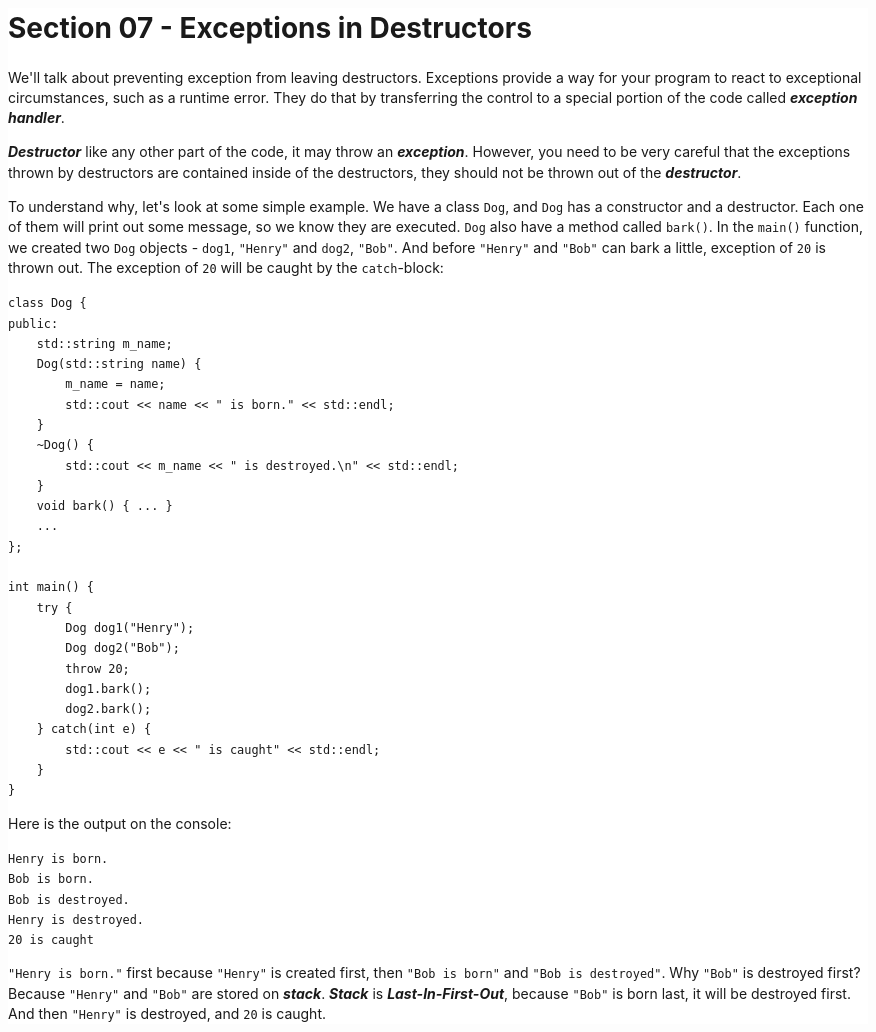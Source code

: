 # Section 07 - Exceptions in Destructors
We'll talk about preventing exception from leaving destructors. Exceptions provide a way for your program to react to exceptional circumstances, such as a runtime error. They do that by transferring the control to a special portion of the code called ***exception handler***.

***Destructor*** like any other part of the code, it may throw an ***exception***. However, you need to be very careful that the exceptions thrown by destructors are contained inside of the destructors, they should not be thrown out of the ***destructor***.

To understand why, let's look at some simple example. We have a class `Dog`, and `Dog` has a constructor and a destructor. Each one of them will print out some message, so we know they are executed. `Dog` also have a method called `bark()`. In the `main()` function, we created two `Dog` objects - `dog1`, `"Henry"` and `dog2`, `"Bob"`. And before `"Henry"` and `"Bob"` can bark a little, exception of `20` is thrown out. The exception of `20` will be caught by the `catch`-block:
```
class Dog {
public:
    std::string m_name;
    Dog(std::string name) {
        m_name = name;
        std::cout << name << " is born." << std::endl;
    }
    ~Dog() {
        std::cout << m_name << " is destroyed.\n" << std::endl;
    }
    void bark() { ... }
    ...
};

int main() {
    try {
        Dog dog1("Henry");
        Dog dog2("Bob");
        throw 20;
        dog1.bark();
        dog2.bark();
    } catch(int e) {
        std::cout << e << " is caught" << std::endl;
    }
}
```
Here is the output on the console:
```
Henry is born.
Bob is born.
Bob is destroyed.
Henry is destroyed.
20 is caught
```
`"Henry is born."` first because `"Henry"` is created first, then `"Bob is born"` and `"Bob is destroyed"`. Why `"Bob"` is destroyed first? Because `"Henry"` and `"Bob"` are stored on ***stack***. ***Stack*** is ***Last-In-First-Out***, because `"Bob"` is born last, it will be destroyed first. And then `"Henry"` is destroyed, and `20` is caught.
